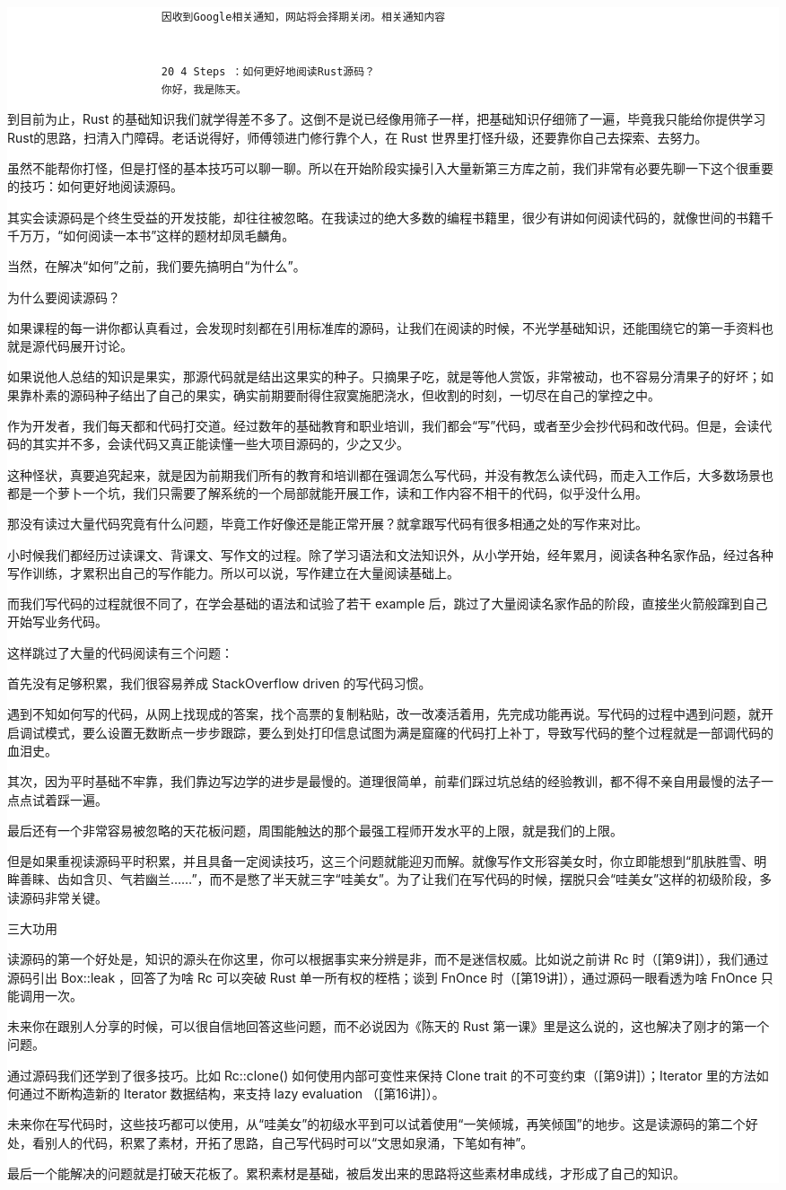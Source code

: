 
                            
                            因收到Google相关通知，网站将会择期关闭。相关通知内容
                            
                            
                            20 4 Steps ：如何更好地阅读Rust源码？
                            你好，我是陈天。

到目前为止，Rust 的基础知识我们就学得差不多了。这倒不是说已经像用筛子一样，把基础知识仔细筛了一遍，毕竟我只能给你提供学习Rust的思路，扫清入门障碍。老话说得好，师傅领进门修行靠个人，在 Rust 世界里打怪升级，还要靠你自己去探索、去努力。

虽然不能帮你打怪，但是打怪的基本技巧可以聊一聊。所以在开始阶段实操引入大量新第三方库之前，我们非常有必要先聊一下这个很重要的技巧：如何更好地阅读源码。

其实会读源码是个终生受益的开发技能，却往往被忽略。在我读过的绝大多数的编程书籍里，很少有讲如何阅读代码的，就像世间的书籍千千万万，“如何阅读一本书”这样的题材却凤毛麟角。

当然，在解决“如何”之前，我们要先搞明白“为什么”。

为什么要阅读源码？

如果课程的每一讲你都认真看过，会发现时刻都在引用标准库的源码，让我们在阅读的时候，不光学基础知识，还能围绕它的第一手资料也就是源代码展开讨论。

如果说他人总结的知识是果实，那源代码就是结出这果实的种子。只摘果子吃，就是等他人赏饭，非常被动，也不容易分清果子的好坏；如果靠朴素的源码种子结出了自己的果实，确实前期要耐得住寂寞施肥浇水，但收割的时刻，一切尽在自己的掌控之中。

作为开发者，我们每天都和代码打交道。经过数年的基础教育和职业培训，我们都会“写”代码，或者至少会抄代码和改代码。但是，会读代码的其实并不多，会读代码又真正能读懂一些大项目源码的，少之又少。

这种怪状，真要追究起来，就是因为前期我们所有的教育和培训都在强调怎么写代码，并没有教怎么读代码，而走入工作后，大多数场景也都是一个萝卜一个坑，我们只需要了解系统的一个局部就能开展工作，读和工作内容不相干的代码，似乎没什么用。

那没有读过大量代码究竟有什么问题，毕竟工作好像还是能正常开展？就拿跟写代码有很多相通之处的写作来对比。

小时候我们都经历过读课文、背课文、写作文的过程。除了学习语法和文法知识外，从小学开始，经年累月，阅读各种名家作品，经过各种写作训练，才累积出自己的写作能力。所以可以说，写作建立在大量阅读基础上。

而我们写代码的过程就很不同了，在学会基础的语法和试验了若干 example 后，跳过了大量阅读名家作品的阶段，直接坐火箭般蹿到自己开始写业务代码。

这样跳过了大量的代码阅读有三个问题：

首先没有足够积累，我们很容易养成 StackOverflow driven 的写代码习惯。

遇到不知如何写的代码，从网上找现成的答案，找个高票的复制粘贴，改一改凑活着用，先完成功能再说。写代码的过程中遇到问题，就开启调试模式，要么设置无数断点一步步跟踪，要么到处打印信息试图为满是窟窿的代码打上补丁，导致写代码的整个过程就是一部调代码的血泪史。

其次，因为平时基础不牢靠，我们靠边写边学的进步是最慢的。道理很简单，前辈们踩过坑总结的经验教训，都不得不亲自用最慢的法子一点点试着踩一遍。

最后还有一个非常容易被忽略的天花板问题，周围能触达的那个最强工程师开发水平的上限，就是我们的上限。

但是如果重视读源码平时积累，并且具备一定阅读技巧，这三个问题就能迎刃而解。就像写作文形容美女时，你立即能想到“肌肤胜雪、明眸善睐、齿如含贝、气若幽兰……”，而不是憋了半天就三字“哇美女”。为了让我们在写代码的时候，摆脱只会“哇美女”这样的初级阶段，多读源码非常关键。

三大功用

读源码的第一个好处是，知识的源头在你这里，你可以根据事实来分辨是非，而不是迷信权威。比如说之前讲 Rc 时（[第9讲]），我们通过源码引出 Box::leak ，回答了为啥 Rc 可以突破 Rust 单一所有权的桎梏；谈到 FnOnce 时（[第19讲]），通过源码一眼看透为啥 FnOnce 只能调用一次。

未来你在跟别人分享的时候，可以很自信地回答这些问题，而不必说因为《陈天的 Rust 第一课》里是这么说的，这也解决了刚才的第一个问题。

通过源码我们还学到了很多技巧。比如 Rc::clone() 如何使用内部可变性来保持 Clone trait 的不可变约束（[第9讲]）；Iterator 里的方法如何通过不断构造新的 Iterator 数据结构，来支持 lazy evaluation （[第16讲]）。

未来你在写代码时，这些技巧都可以使用，从“哇美女”的初级水平到可以试着使用“一笑倾城，再笑倾国”的地步。这是读源码的第二个好处，看别人的代码，积累了素材，开拓了思路，自己写代码时可以“文思如泉涌，下笔如有神”。

最后一个能解决的问题就是打破天花板了。累积素材是基础，被启发出来的思路将这些素材串成线，才形成了自己的知识。
